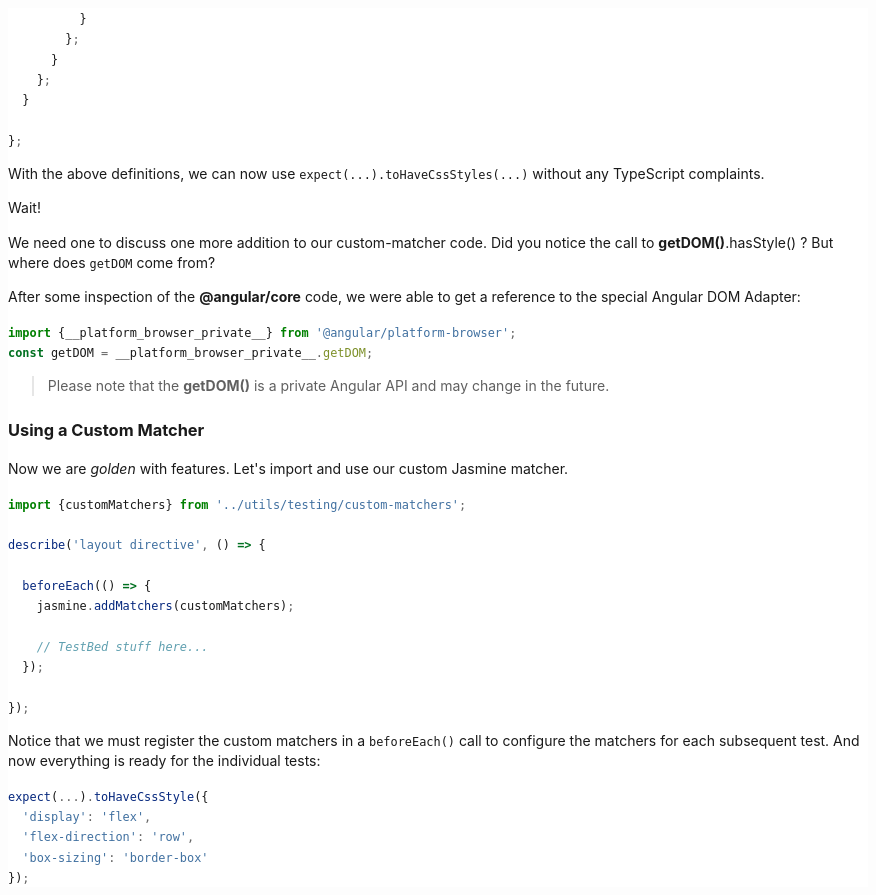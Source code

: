```js
          }
        };
      }
    };
  }

};
```

With the above definitions, we can now use `expect(...).toHaveCssStyles(...)` without any 
TypeScript complaints.

Wait! 

We need one to discuss one more addition to our custom-matcher code. Did you notice the call to 
**getDOM()**.hasStyle() ? But where does `getDOM` come from? 

After some inspection of the **@angular/core** code, we were able to 
get a reference to the special Angular DOM Adapter:

```js
import {__platform_browser_private__} from '@angular/platform-browser';
const getDOM = __platform_browser_private__.getDOM;
```

> Please note that the **getDOM()** is a private Angular API and may change in the future.

### Using a Custom Matcher

Now we are *golden* with features. Let's import and use our custom Jasmine matcher.

```js
import {customMatchers} from '../utils/testing/custom-matchers';

describe('layout directive', () => {

  beforeEach(() => {
    jasmine.addMatchers(customMatchers);

    // TestBed stuff here...
  });

});
```

Notice that we must register the custom matchers in a `beforeEach()` call to configure the 
matchers for each subsequent test. And now everything is ready for the individual tests:

```js
expect(...).toHaveCssStyle({
  'display': 'flex',
  'flex-direction': 'row',
  'box-sizing': 'border-box'
});
```
